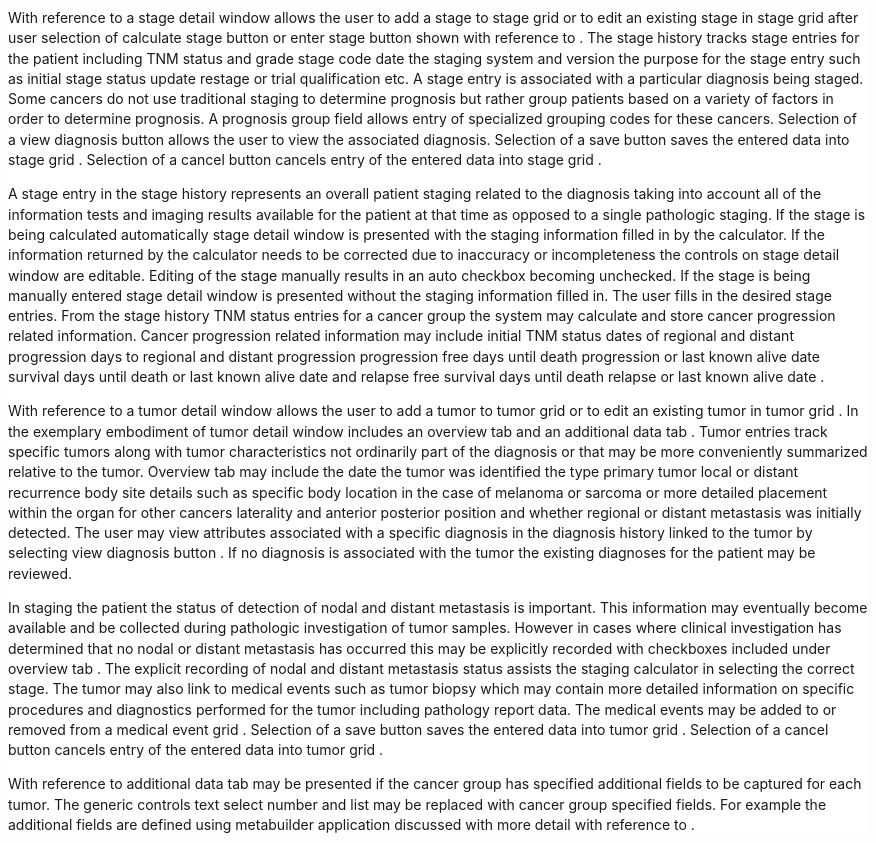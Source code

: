With reference to a stage detail window allows the user to add a stage to stage grid or to edit an existing stage in stage grid after user selection of calculate stage button or enter stage button shown with reference to . The stage history tracks stage entries for the patient including TNM status and grade stage code date the staging system and version the purpose for the stage entry such as initial stage status update restage or trial qualification etc. A stage entry is associated with a particular diagnosis being staged. Some cancers do not use traditional staging to determine prognosis but rather group patients based on a variety of factors in order to determine prognosis. A prognosis group field allows entry of specialized grouping codes for these cancers. Selection of a view diagnosis button allows the user to view the associated diagnosis. Selection of a save button saves the entered data into stage grid . Selection of a cancel button cancels entry of the entered data into stage grid .

A stage entry in the stage history represents an overall patient staging related to the diagnosis taking into account all of the information tests and imaging results available for the patient at that time as opposed to a single pathologic staging. If the stage is being calculated automatically stage detail window is presented with the staging information filled in by the calculator. If the information returned by the calculator needs to be corrected due to inaccuracy or incompleteness the controls on stage detail window are editable. Editing of the stage manually results in an auto checkbox becoming unchecked. If the stage is being manually entered stage detail window is presented without the staging information filled in. The user fills in the desired stage entries. From the stage history TNM status entries for a cancer group the system may calculate and store cancer progression related information. Cancer progression related information may include initial TNM status dates of regional and distant progression days to regional and distant progression progression free days until death progression or last known alive date survival days until death or last known alive date and relapse free survival days until death relapse or last known alive date .

With reference to a tumor detail window allows the user to add a tumor to tumor grid or to edit an existing tumor in tumor grid . In the exemplary embodiment of tumor detail window includes an overview tab and an additional data tab . Tumor entries track specific tumors along with tumor characteristics not ordinarily part of the diagnosis or that may be more conveniently summarized relative to the tumor. Overview tab may include the date the tumor was identified the type primary tumor local or distant recurrence body site details such as specific body location in the case of melanoma or sarcoma or more detailed placement within the organ for other cancers laterality and anterior posterior position and whether regional or distant metastasis was initially detected. The user may view attributes associated with a specific diagnosis in the diagnosis history linked to the tumor by selecting view diagnosis button . If no diagnosis is associated with the tumor the existing diagnoses for the patient may be reviewed.

In staging the patient the status of detection of nodal and distant metastasis is important. This information may eventually become available and be collected during pathologic investigation of tumor samples. However in cases where clinical investigation has determined that no nodal or distant metastasis has occurred this may be explicitly recorded with checkboxes included under overview tab . The explicit recording of nodal and distant metastasis status assists the staging calculator in selecting the correct stage. The tumor may also link to medical events such as tumor biopsy which may contain more detailed information on specific procedures and diagnostics performed for the tumor including pathology report data. The medical events may be added to or removed from a medical event grid . Selection of a save button saves the entered data into tumor grid . Selection of a cancel button cancels entry of the entered data into tumor grid .

With reference to additional data tab may be presented if the cancer group has specified additional fields to be captured for each tumor. The generic controls text select number and list may be replaced with cancer group specified fields. For example the additional fields are defined using metabuilder application discussed with more detail with reference to .
